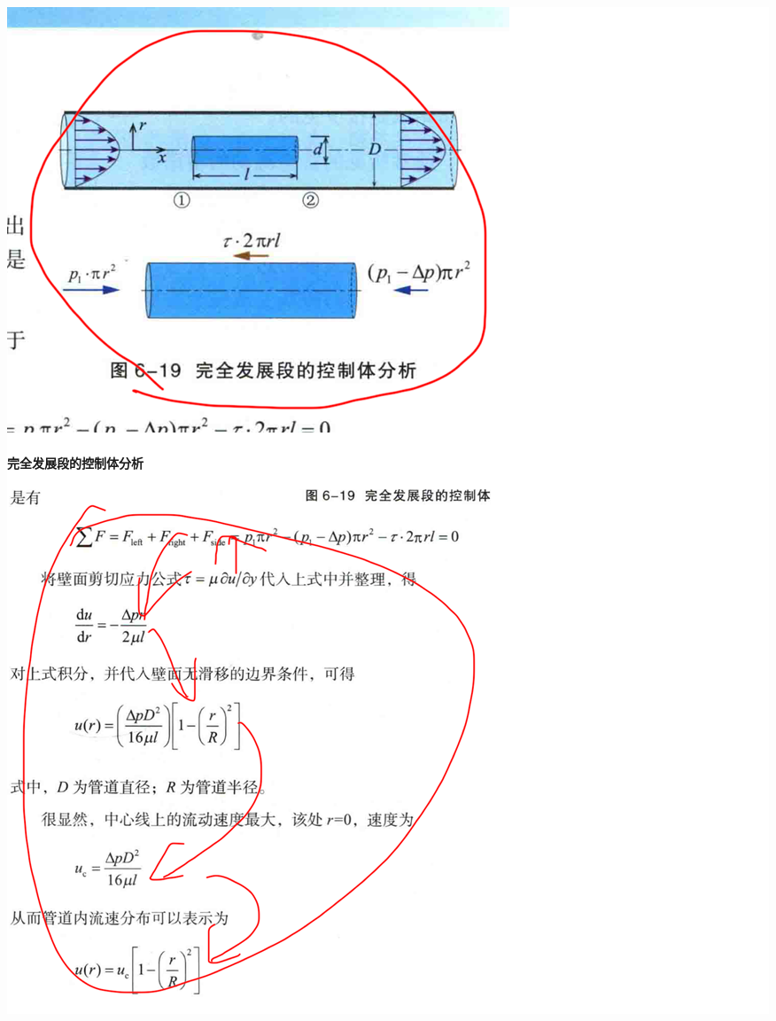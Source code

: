 ![](https://raw.githubusercontent.com/914191848/notion-import/main/img/image102.png)
[](marginnoteapp://note/07A2954C-43A1-4D5A-A609-8E12563B1AC2)

#### 完全发展段的控制体分析

![](https://raw.githubusercontent.com/914191848/notion-import/main/img/image104.png)
[](marginnoteapp://note/F46C368A-FB52-4482-8861-EDDC6235F189)
